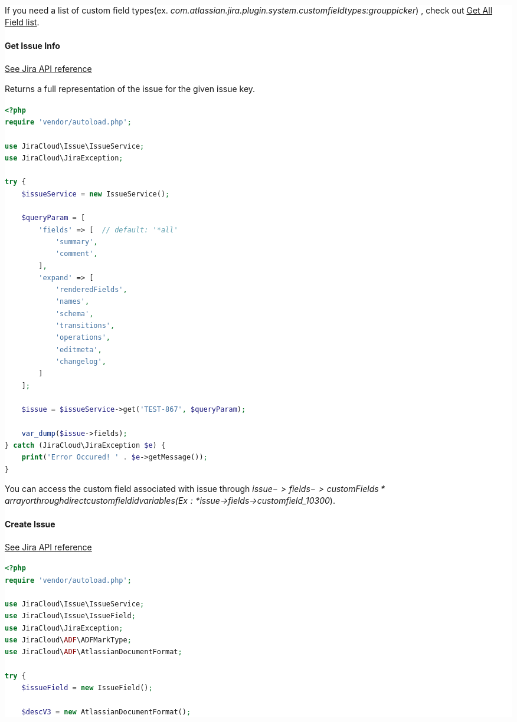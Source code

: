 If you need a list of custom field types(ex. *com.atlassian.jira.plugin.system.customfieldtypes:grouppicker*) , check out [Get All Field list](#get-all-field-list).

#### Get Issue Info

[See Jira API reference](https://docs.atlassian.com/software/jira/docs/api/REST/latest/#api/2/issue-getIssue)

Returns a full representation of the issue for the given issue key.

```php
<?php
require 'vendor/autoload.php';

use JiraCloud\Issue\IssueService;
use JiraCloud\JiraException;

try {
    $issueService = new IssueService();
	
    $queryParam = [
        'fields' => [  // default: '*all'
            'summary',
            'comment',
        ],
        'expand' => [
            'renderedFields',
            'names',
            'schema',
            'transitions',
            'operations',
            'editmeta',
            'changelog',
        ]
    ];
            
    $issue = $issueService->get('TEST-867', $queryParam);
	
    var_dump($issue->fields);	
} catch (JiraCloud\JiraException $e) {
	print('Error Occured! ' . $e->getMessage());
}
```

You can access the custom field associated with issue through *$issue->fields->customFields* array or through direct custom field id variables(Ex: *$issue->fields->customfield_10300*).

#### Create Issue

[See Jira API reference](https://developer.atlassian.com/cloud/jira/platform/rest/v3/api-group-issues/#api-rest-api-3-issue-post)
```php
<?php
require 'vendor/autoload.php';

use JiraCloud\Issue\IssueService;
use JiraCloud\Issue\IssueField;
use JiraCloud\JiraException;
use JiraCloud\ADF\ADFMarkType;
use JiraCloud\ADF\AtlassianDocumentFormat;

try {
    $issueField = new IssueField();
    
    $descV3 = new AtlassianDocumentFormat();

```